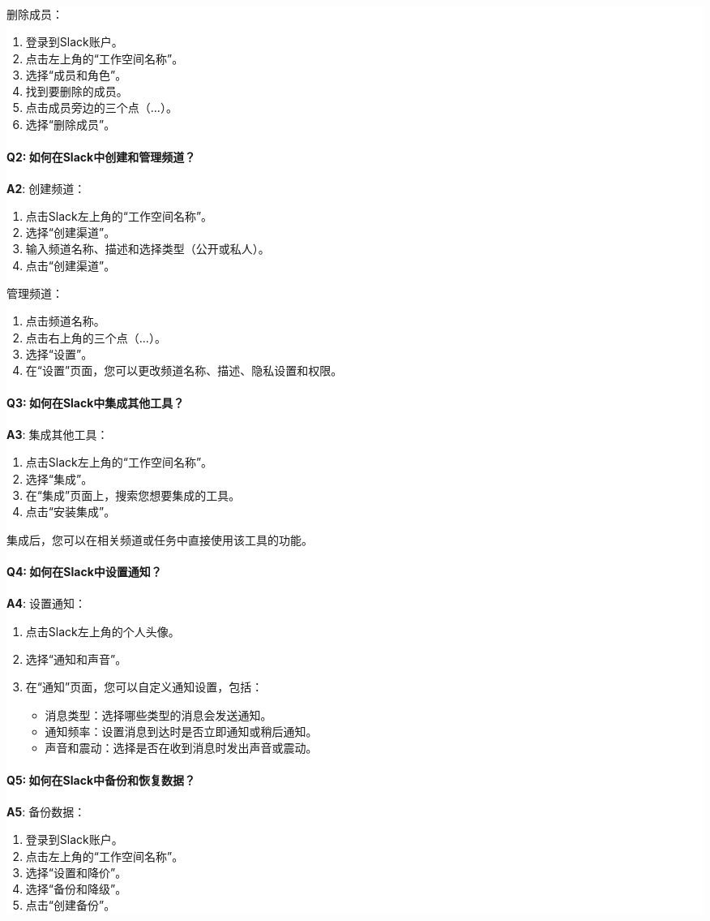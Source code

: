 删除成员：

1. 登录到Slack账户。
2. 点击左上角的“工作空间名称”。
3. 选择“成员和角色”。
4. 找到要删除的成员。
5. 点击成员旁边的三个点（...）。
6. 选择“删除成员”。

#### Q2: 如何在Slack中创建和管理频道？

**A2**: 创建频道：

1. 点击Slack左上角的“工作空间名称”。
2. 选择“创建渠道”。
3. 输入频道名称、描述和选择类型（公开或私人）。
4. 点击“创建渠道”。

管理频道：

1. 点击频道名称。
2. 点击右上角的三个点（...）。
3. 选择“设置”。
4. 在“设置”页面，您可以更改频道名称、描述、隐私设置和权限。

#### Q3: 如何在Slack中集成其他工具？

**A3**: 集成其他工具：

1. 点击Slack左上角的“工作空间名称”。
2. 选择“集成”。
3. 在“集成”页面上，搜索您想要集成的工具。
4. 点击“安装集成”。

集成后，您可以在相关频道或任务中直接使用该工具的功能。

#### Q4: 如何在Slack中设置通知？

**A4**: 设置通知：

1. 点击Slack左上角的个人头像。
2. 选择“通知和声音”。
3. 在“通知”页面，您可以自定义通知设置，包括：

   - 消息类型：选择哪些类型的消息会发送通知。
   - 通知频率：设置消息到达时是否立即通知或稍后通知。
   - 声音和震动：选择是否在收到消息时发出声音或震动。

#### Q5: 如何在Slack中备份和恢复数据？

**A5**: 备份数据：

1. 登录到Slack账户。
2. 点击左上角的“工作空间名称”。
3. 选择“设置和降价”。
4. 选择“备份和降级”。
5. 点击“创建备份”。
